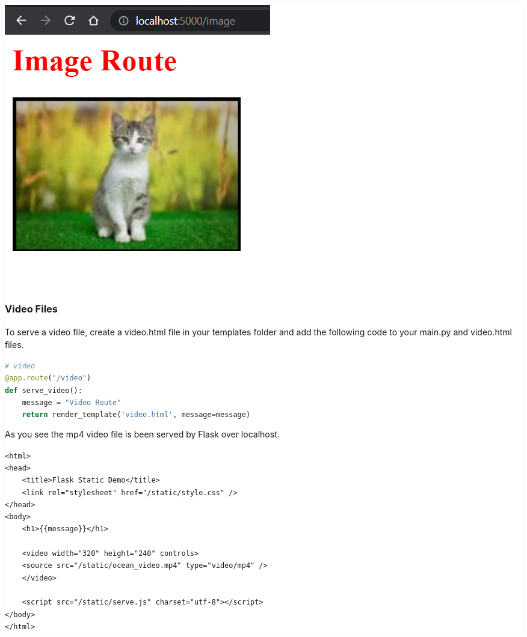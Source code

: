 ![](../usagecover/20.png)


### Video Files

To serve a video file, create a video.html file in your templates folder and add the following code to your main.py and video.html files.

```python
# video 
@app.route("/video") 
def serve_video(): 
	message = "Video Route"
	return render_template('video.html', message=message)
```

As you see the mp4 video file is been served by Flask over localhost.

```jinja
<html> 
<head> 
	<title>Flask Static Demo</title> 
	<link rel="stylesheet" href="/static/style.css" /> 
</head> 
<body> 
	<h1>{{message}}</h1> 

	<video width="320" height="240" controls> 
	<source src="/static/ocean_video.mp4" type="video/mp4" /> 
	</video> 

	<script src="/static/serve.js" charset="utf-8"></script> 
</body> 
</html> 
```
